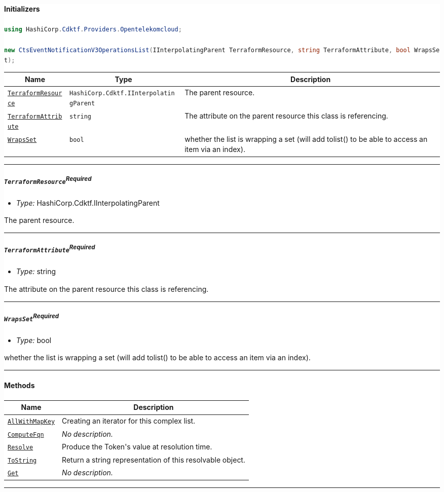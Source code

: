 #### Initializers <a name="Initializers" id="@cdktf/provider-opentelekomcloud.ctsEventNotificationV3.CtsEventNotificationV3OperationsList.Initializer"></a>

```csharp
using HashiCorp.Cdktf.Providers.Opentelekomcloud;

new CtsEventNotificationV3OperationsList(IInterpolatingParent TerraformResource, string TerraformAttribute, bool WrapsSet);
```

| **Name** | **Type** | **Description** |
| --- | --- | --- |
| <code><a href="#@cdktf/provider-opentelekomcloud.ctsEventNotificationV3.CtsEventNotificationV3OperationsList.Initializer.parameter.terraformResource">TerraformResource</a></code> | <code>HashiCorp.Cdktf.IInterpolatingParent</code> | The parent resource. |
| <code><a href="#@cdktf/provider-opentelekomcloud.ctsEventNotificationV3.CtsEventNotificationV3OperationsList.Initializer.parameter.terraformAttribute">TerraformAttribute</a></code> | <code>string</code> | The attribute on the parent resource this class is referencing. |
| <code><a href="#@cdktf/provider-opentelekomcloud.ctsEventNotificationV3.CtsEventNotificationV3OperationsList.Initializer.parameter.wrapsSet">WrapsSet</a></code> | <code>bool</code> | whether the list is wrapping a set (will add tolist() to be able to access an item via an index). |

---

##### `TerraformResource`<sup>Required</sup> <a name="TerraformResource" id="@cdktf/provider-opentelekomcloud.ctsEventNotificationV3.CtsEventNotificationV3OperationsList.Initializer.parameter.terraformResource"></a>

- *Type:* HashiCorp.Cdktf.IInterpolatingParent

The parent resource.

---

##### `TerraformAttribute`<sup>Required</sup> <a name="TerraformAttribute" id="@cdktf/provider-opentelekomcloud.ctsEventNotificationV3.CtsEventNotificationV3OperationsList.Initializer.parameter.terraformAttribute"></a>

- *Type:* string

The attribute on the parent resource this class is referencing.

---

##### `WrapsSet`<sup>Required</sup> <a name="WrapsSet" id="@cdktf/provider-opentelekomcloud.ctsEventNotificationV3.CtsEventNotificationV3OperationsList.Initializer.parameter.wrapsSet"></a>

- *Type:* bool

whether the list is wrapping a set (will add tolist() to be able to access an item via an index).

---

#### Methods <a name="Methods" id="Methods"></a>

| **Name** | **Description** |
| --- | --- |
| <code><a href="#@cdktf/provider-opentelekomcloud.ctsEventNotificationV3.CtsEventNotificationV3OperationsList.allWithMapKey">AllWithMapKey</a></code> | Creating an iterator for this complex list. |
| <code><a href="#@cdktf/provider-opentelekomcloud.ctsEventNotificationV3.CtsEventNotificationV3OperationsList.computeFqn">ComputeFqn</a></code> | *No description.* |
| <code><a href="#@cdktf/provider-opentelekomcloud.ctsEventNotificationV3.CtsEventNotificationV3OperationsList.resolve">Resolve</a></code> | Produce the Token's value at resolution time. |
| <code><a href="#@cdktf/provider-opentelekomcloud.ctsEventNotificationV3.CtsEventNotificationV3OperationsList.toString">ToString</a></code> | Return a string representation of this resolvable object. |
| <code><a href="#@cdktf/provider-opentelekomcloud.ctsEventNotificationV3.CtsEventNotificationV3OperationsList.get">Get</a></code> | *No description.* |

---